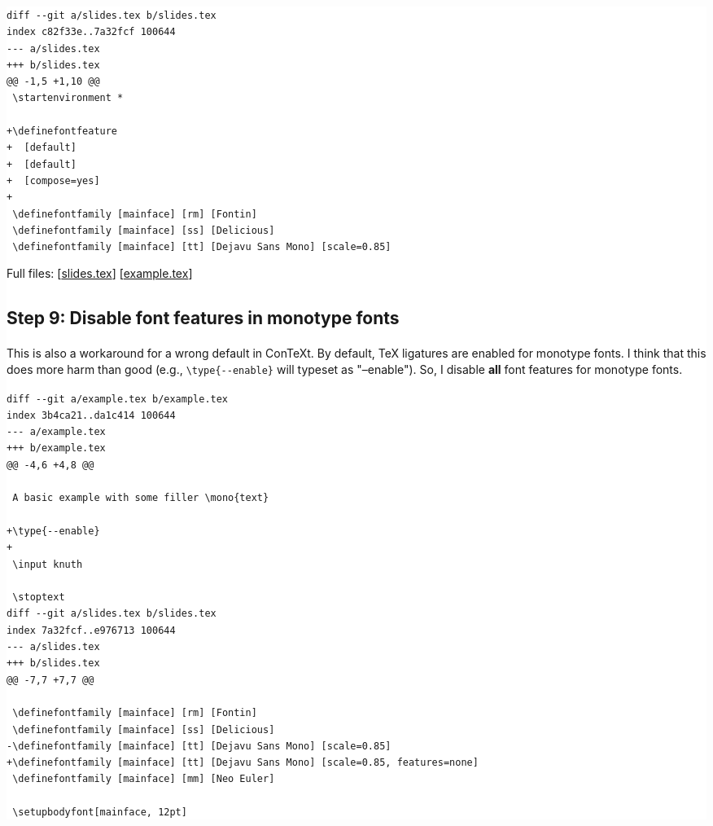 
```
diff --git a/slides.tex b/slides.tex
index c82f33e..7a32fcf 100644
--- a/slides.tex
+++ b/slides.tex
@@ -1,5 +1,10 @@
 \startenvironment *
 
+\definefontfeature
+  [default]
+  [default]
+  [compose=yes]
+
 \definefontfamily [mainface] [rm] [Fontin]
 \definefontfamily [mainface] [ss] [Delicious]
 \definefontfamily [mainface] [tt] [Dejavu Sans Mono] [scale=0.85]
```

Full files: [[slides.tex](https://github.com/adityam/context-slides-example/blob/dc020d07221ed8577fc8a8afb2f51742e0ec948e/slides.tex)]
[[example.tex](https://github.com/adityam/context-slides-example/blob/dc020d07221ed8577fc8a8afb2f51742e0ec948e/example.tex)]
<embed class="center" 
                    src="example-08.pdf#toolbar=0&navpanes=0"
                    type="application/pdf"
                    width="600px" height="450px" />
    
## Step 9: Disable font features in monotype fonts

This is also a workaround for a wrong default in ConTeXt. By default, TeX
ligatures are enabled for monotype fonts. I think that this does more harm than
good (e.g., `\type{--enable}` will typeset as "–enable"). So, I disable **all**
font features for monotype fonts.


```
diff --git a/example.tex b/example.tex
index 3b4ca21..da1c414 100644
--- a/example.tex
+++ b/example.tex
@@ -4,6 +4,8 @@
 
 A basic example with some filler \mono{text}
 
+\type{--enable}
+
 \input knuth
 
 \stoptext
diff --git a/slides.tex b/slides.tex
index 7a32fcf..e976713 100644
--- a/slides.tex
+++ b/slides.tex
@@ -7,7 +7,7 @@
 
 \definefontfamily [mainface] [rm] [Fontin]
 \definefontfamily [mainface] [ss] [Delicious]
-\definefontfamily [mainface] [tt] [Dejavu Sans Mono] [scale=0.85]
+\definefontfamily [mainface] [tt] [Dejavu Sans Mono] [scale=0.85, features=none]
 \definefontfamily [mainface] [mm] [Neo Euler]
 
 \setupbodyfont[mainface, 12pt]
```


[post]: ../presentation-40-commits